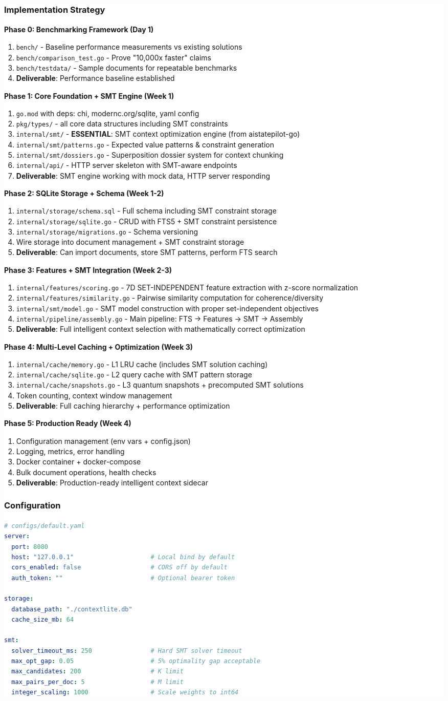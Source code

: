 ### Implementation Strategy

**Phase 0: Benchmarking Framework (Day 1)**
1. `bench/` - Baseline performance measurements vs existing solutions
2. `bench/comparison_test.go` - Prove "10,000x faster" claims
3. `bench/testdata/` - Sample documents for repeatable benchmarks
4. **Deliverable**: Performance baseline established

**Phase 1: Core Foundation + SMT Engine (Week 1)**
1. `go.mod` with deps: chi, modernc.org/sqlite, yaml config
2. `pkg/types/` - all core data structures including SMT constraints
3. `internal/smt/` - **ESSENTIAL**: SMT context optimization engine (from aistatepilot-go)
4. `internal/smt/patterns.go` - Expected value patterns & constraint generation
5. `internal/smt/dossiers.go` - Superposition dossier system for context chunking
6. `internal/api/` - HTTP server skeleton with SMT-aware endpoints
7. **Deliverable**: SMT engine working with mock data, HTTP server responding

**Phase 2: SQLite Storage + Schema (Week 1-2)**
1. `internal/storage/schema.sql` - Full schema including SMT constraint storage
2. `internal/storage/sqlite.go` - CRUD with FTS5 + SMT constraint persistence
3. `internal/storage/migrations.go` - Schema versioning
4. Wire storage into document management + SMT constraint storage
5. **Deliverable**: Can import documents, store SMT patterns, perform FTS search

**Phase 3: Features + SMT Integration (Week 2-3)**
1. `internal/features/scoring.go` - 7D SET-INDEPENDENT feature extraction with z-score normalization
2. `internal/features/similarity.go` - Pairwise similarity computation for coherence/diversity
3. `internal/smt/model.go` - SMT model construction with proper set-independent objectives
4. `internal/pipeline/assembly.go` - Main pipeline: FTS → Features → SMT → Assembly
5. **Deliverable**: Full intelligent context selection with mathematically correct optimization

**Phase 4: Multi-Level Caching + Optimization (Week 3)**
1. `internal/cache/memory.go` - L1 LRU cache (includes SMT solution caching)
2. `internal/cache/sqlite.go` - L2 query cache with SMT pattern storage
3. `internal/cache/snapshots.go` - L3 quantum snapshots + precomputed SMT solutions
4. Token counting, context window management
5. **Deliverable**: Full caching hierarchy + performance optimization

**Phase 5: Production Ready (Week 4)**
1. Configuration management (env vars + config.json)
2. Logging, metrics, error handling
3. Docker container + docker-compose
4. Bulk document operations, health checks
5. **Deliverable**: Production-ready intelligent context sidecar

### Configuration
```yaml
# configs/default.yaml
server:
  port: 8080
  host: "127.0.0.1"                     # Local bind by default
  cors_enabled: false                   # CORS off by default
  auth_token: ""                        # Optional bearer token
  
storage:
  database_path: "./contextlite.db"
  cache_size_mb: 64
  
smt:
  solver_timeout_ms: 250                # Hard SMT solver timeout
  max_opt_gap: 0.05                     # 5% optimality gap acceptable
  max_candidates: 200                   # K limit
  max_pairs_per_doc: 5                  # M limit
  integer_scaling: 1000                 # Scale weights to int64
```
